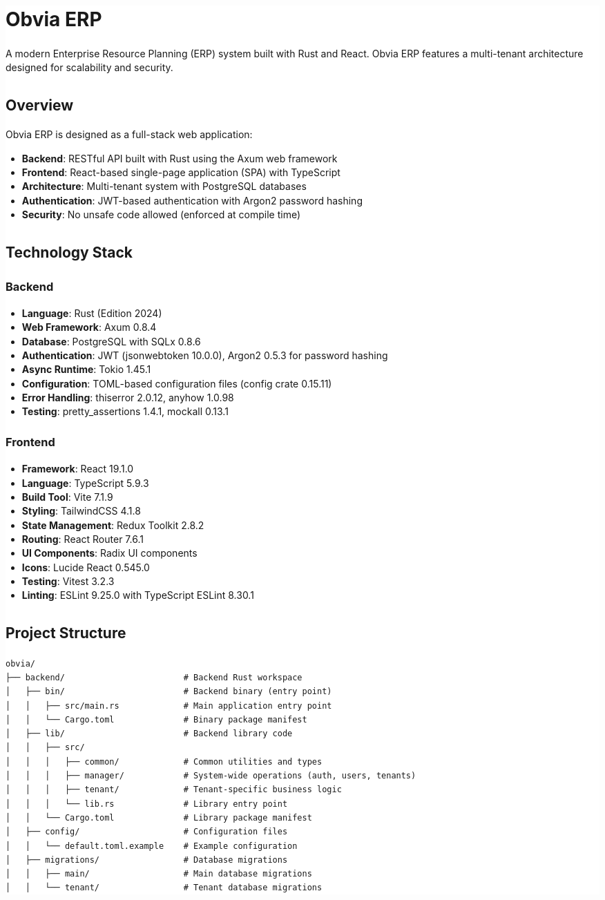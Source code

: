 # Obvia ERP

A modern Enterprise Resource Planning (ERP) system built with Rust and React. Obvia ERP features a multi-tenant
architecture designed for scalability and security.

## Overview

Obvia ERP is designed as a full-stack web application:

- **Backend**: RESTful API built with Rust using the Axum web framework
- **Frontend**: React-based single-page application (SPA) with TypeScript
- **Architecture**: Multi-tenant system with PostgreSQL databases
- **Authentication**: JWT-based authentication with Argon2 password hashing
- **Security**: No unsafe code allowed (enforced at compile time)

## Technology Stack

### Backend

- **Language**: Rust (Edition 2024)
- **Web Framework**: Axum 0.8.4
- **Database**: PostgreSQL with SQLx 0.8.6
- **Authentication**: JWT (jsonwebtoken 10.0.0), Argon2 0.5.3 for password hashing
- **Async Runtime**: Tokio 1.45.1
- **Configuration**: TOML-based configuration files (config crate 0.15.11)
- **Error Handling**: thiserror 2.0.12, anyhow 1.0.98
- **Testing**: pretty_assertions 1.4.1, mockall 0.13.1

### Frontend

- **Framework**: React 19.1.0
- **Language**: TypeScript 5.9.3
- **Build Tool**: Vite 7.1.9
- **Styling**: TailwindCSS 4.1.8
- **State Management**: Redux Toolkit 2.8.2
- **Routing**: React Router 7.6.1
- **UI Components**: Radix UI components
- **Icons**: Lucide React 0.545.0
- **Testing**: Vitest 3.2.3
- **Linting**: ESLint 9.25.0 with TypeScript ESLint 8.30.1

## Project Structure

```
obvia/
├── backend/                        # Backend Rust workspace
│   ├── bin/                        # Backend binary (entry point)
│   │   ├── src/main.rs             # Main application entry point
│   │   └── Cargo.toml              # Binary package manifest
│   ├── lib/                        # Backend library code
│   │   ├── src/
│   │   │   ├── common/             # Common utilities and types
│   │   │   ├── manager/            # System-wide operations (auth, users, tenants)
│   │   │   ├── tenant/             # Tenant-specific business logic
│   │   │   └── lib.rs              # Library entry point
│   │   └── Cargo.toml              # Library package manifest
│   ├── config/                     # Configuration files
│   │   └── default.toml.example    # Example configuration
│   ├── migrations/                 # Database migrations
│   │   ├── main/                   # Main database migrations
│   │   └── tenant/                 # Tenant database migrations
```